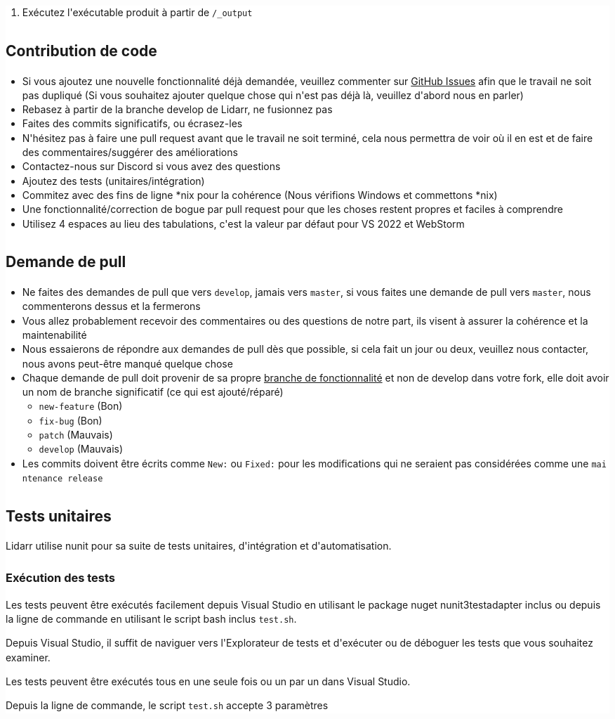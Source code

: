 1. Exécutez l'exécutable produit à partir de `/_output`

## Contribution de code

- Si vous ajoutez une nouvelle fonctionnalité déjà demandée, veuillez commenter sur [GitHub Issues](https://github.com/Lidarr/Lidarr/issues) afin que le travail ne soit pas dupliqué (Si vous souhaitez ajouter quelque chose qui n'est pas déjà là, veuillez d'abord nous en parler)
- Rebasez à partir de la branche develop de Lidarr, ne fusionnez pas
- Faites des commits significatifs, ou écrasez-les
- N'hésitez pas à faire une pull request avant que le travail ne soit terminé, cela nous permettra de voir où il en est et de faire des commentaires/suggérer des améliorations
- Contactez-nous sur Discord si vous avez des questions
- Ajoutez des tests (unitaires/intégration)
- Commitez avec des fins de ligne \*nix pour la cohérence (Nous vérifions Windows et commettons \*nix)
- Une fonctionnalité/correction de bogue par pull request pour que les choses restent propres et faciles à comprendre
- Utilisez 4 espaces au lieu des tabulations, c'est la valeur par défaut pour VS 2022 et WebStorm

## Demande de pull

- Ne faites des demandes de pull que vers `develop`, jamais vers `master`, si vous faites une demande de pull vers `master`, nous commenterons dessus et la fermerons
- Vous allez probablement recevoir des commentaires ou des questions de notre part, ils visent à assurer la cohérence et la maintenabilité
- Nous essaierons de répondre aux demandes de pull dès que possible, si cela fait un jour ou deux, veuillez nous contacter, nous avons peut-être manqué quelque chose
- Chaque demande de pull doit provenir de sa propre [branche de fonctionnalité](http://martinfowler.com/bliki/FeatureBranch.html) et non de develop dans votre fork, elle doit avoir un nom de branche significatif (ce qui est ajouté/réparé)
  - `new-feature` (Bon)
  - `fix-bug` (Bon)
  - `patch` (Mauvais)
  - `develop` (Mauvais)
- Les commits doivent être écrits comme `New:` ou `Fixed:` pour les modifications qui ne seraient pas considérées comme une `maintenance release`

## Tests unitaires

Lidarr utilise nunit pour sa suite de tests unitaires, d'intégration et d'automatisation.

### Exécution des tests

Les tests peuvent être exécutés facilement depuis Visual Studio en utilisant le package nuget nunit3testadapter inclus ou depuis la ligne de commande en utilisant le script bash inclus `test.sh`.

Depuis Visual Studio, il suffit de naviguer vers l'Explorateur de tests et d'exécuter ou de déboguer les tests que vous souhaitez examiner.

Les tests peuvent être exécutés tous en une seule fois ou un par un dans Visual Studio.

Depuis la ligne de commande, le script `test.sh` accepte 3 paramètres
